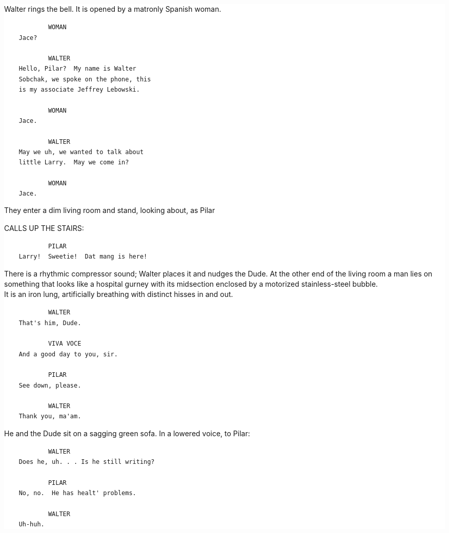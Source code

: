 Walter rings the bell.  It is opened by a matronly Spanish 
woman.

				WOMAN
		Jace?

				WALTER
		Hello, Pilar?  My name is Walter 
		Sobchak, we spoke on the phone, this 
		is my associate Jeffrey Lebowski.

				WOMAN
		Jace.

				WALTER
		May we uh, we wanted to talk about 
		little Larry.  May we come in?

				WOMAN
		Jace.

They enter a dim living room and stand, looking about, as 
Pilar

CALLS UP THE STAIRS:

				PILAR
		Larry!  Sweetie!  Dat mang is here!

There is a rhythmic compressor sound; Walter places it and 
nudges the Dude.  At the other end of the living room a man 
lies on something that looks like a hospital gurney with its 
midsection enclosed by a motorized stainless-steel bubble.  
It is an iron lung, artificially breathing with distinct 
hisses in and out.

				WALTER
		That's him, Dude.

				VIVA VOCE
		And a good day to you, sir.

				PILAR
		See down, please.

				WALTER
		Thank you, ma'am.

He and the Dude sit on a sagging green sofa.  In a lowered 
voice, to Pilar:

				WALTER
		Does he, uh. . . Is he still writing?

				PILAR
		No, no.  He has healt' problems.

				WALTER
		Uh-huh.
